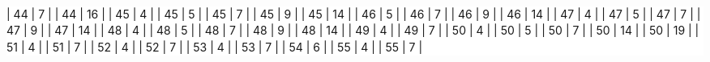 | 44      | 7            |
| 44      | 16           |
| 45      | 4            |
| 45      | 5            |
| 45      | 7            |
| 45      | 9            |
| 45      | 14           |
| 46      | 5            |
| 46      | 7            |
| 46      | 9            |
| 46      | 14           |
| 47      | 4            |
| 47      | 5            |
| 47      | 7            |
| 47      | 9            |
| 47      | 14           |
| 48      | 4            |
| 48      | 5            |
| 48      | 7            |
| 48      | 9            |
| 48      | 14           |
| 49      | 4            |
| 49      | 7            |
| 50      | 4            |
| 50      | 5            |
| 50      | 7            |
| 50      | 14           |
| 50      | 19           |
| 51      | 4            |
| 51      | 7            |
| 52      | 4            |
| 52      | 7            |
| 53      | 4            |
| 53      | 7            |
| 54      | 6            |
| 55      | 4            |
| 55      | 7            |
